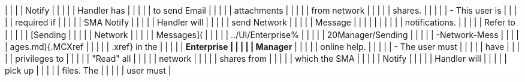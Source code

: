 |                   |           |               |     Notify        |
|                   |           |               |     Handler has   |
|                   |           |               |     to send Email |
|                   |           |               |     attachments   |
|                   |           |               |     from network  |
|                   |           |               |     shares.       |
|                   |           |               | -   This user is  |
|                   |           |               |     required if   |
|                   |           |               |     SMA Notify    |
|                   |           |               |     Handler will  |
|                   |           |               |     send Network  |
|                   |           |               |     Message       |
|                   |           |               |                   |
|                   |           |               |    notifications. |
|                   |           |               |     Refer to      |
|                   |           |               |     [Sending      | |                   |           |               |     Network       |
|                   |           |               |     Messages](    |
|                   |           |               | ../UI/Enterprise% |
|                   |           |               | 20Manager/Sending |
|                   |           |               | -Network-Mess |
|                   |           |               | ages.md){.MCXref |
|                   |           |               |     .xref} in the |
|                   |           |               |     **Enterprise  |
|                   |           |               |     Manager**     |
|                   |           |               |     online help.  |
|                   |           |               | -   The user must |
|                   |           |               |     have          |
|                   |           |               |     privileges to |
|                   |           |               |     \"Read\" all  |
|                   |           |               |     network       |
|                   |           |               |     shares from   |
|                   |           |               |     which the SMA |
|                   |           |               |     Notify        |
|                   |           |               |     Handler will  |
|                   |           |               |     pick up       |
|                   |           |               |     files. The    |
|                   |           |               |     user must     |